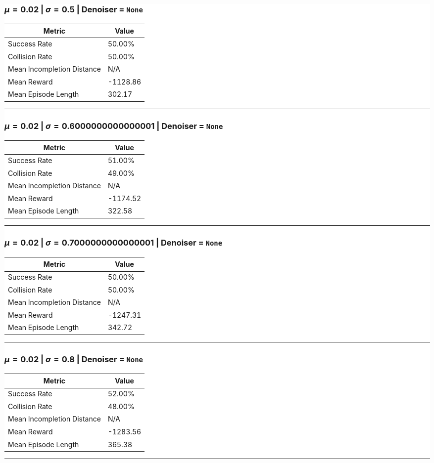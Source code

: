 ### $\mu = 0.02$ | $\sigma = 0.5$ | Denoiser = `None`

| Metric                     | Value    |
|----------------------------|----------|
| Success Rate               | 50.00%   |
| Collision Rate             | 50.00%   |
| Mean Incompletion Distance | N/A      |
| Mean Reward                | -1128.86 |
| Mean Episode Length        | 302.17   |
---

### $\mu = 0.02$ | $\sigma = 0.6000000000000001$ | Denoiser = `None`

| Metric                     | Value    |
|----------------------------|----------|
| Success Rate               | 51.00%   |
| Collision Rate             | 49.00%   |
| Mean Incompletion Distance | N/A      |
| Mean Reward                | -1174.52 |
| Mean Episode Length        | 322.58   |
---

### $\mu = 0.02$ | $\sigma = 0.7000000000000001$ | Denoiser = `None`

| Metric                     | Value    |
|----------------------------|----------|
| Success Rate               | 50.00%   |
| Collision Rate             | 50.00%   |
| Mean Incompletion Distance | N/A      |
| Mean Reward                | -1247.31 |
| Mean Episode Length        | 342.72   |
---

### $\mu = 0.02$ | $\sigma = 0.8$ | Denoiser = `None`

| Metric                     | Value    |
|----------------------------|----------|
| Success Rate               | 52.00%   |
| Collision Rate             | 48.00%   |
| Mean Incompletion Distance | N/A      |
| Mean Reward                | -1283.56 |
| Mean Episode Length        | 365.38   |
---
